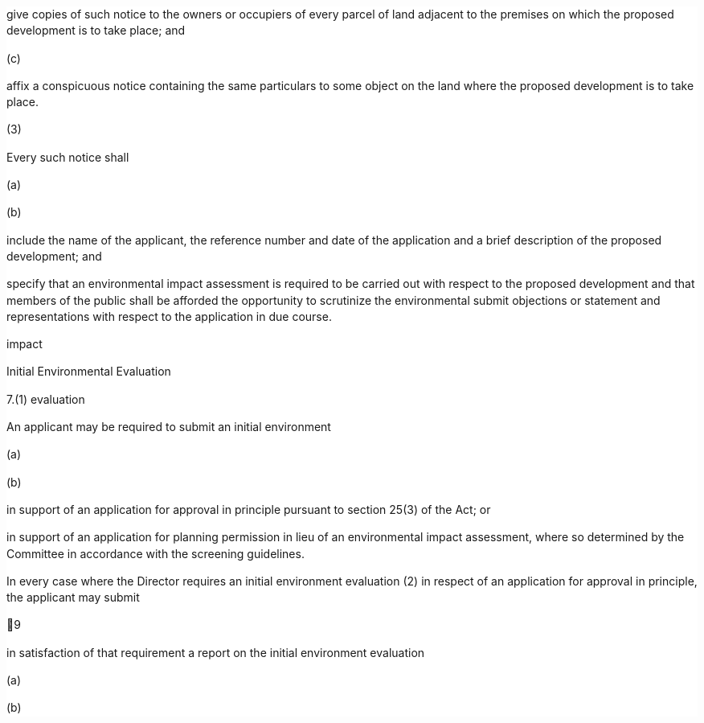 give copies of such notice to the owners or occupiers of every parcel
of land adjacent to the premises on which the proposed development
is to take place; and

(c)

affix  a  conspicuous  notice  containing  the  same  particulars  to  some
object on the land where the proposed development is to take place.

(3)

Every such notice shall

(a)

(b)

include the name of the applicant, the reference number and date of the
application and a brief description of the proposed development; and

specify  that  an  environmental  impact  assessment  is  required  to  be
carried out with respect to the proposed development and that members
of  the  public  shall  be  afforded  the  opportunity  to  scrutinize  the
environmental
submit  objections  or
statement  and
representations with respect to the application in due course.

impact

Initial Environmental Evaluation

7.(1)
evaluation

An  applicant  may  be  required  to  submit  an  initial  environment

(a)

(b)

in support of an application for approval in principle pursuant to section
25(3) of the Act; or

in  support  of  an  application  for  planning  permission  in  lieu  of  an
environmental  impact  assessment,  where  so  determined  by  the
Committee in accordance with the screening guidelines.

In every case where the Director requires an initial environment evaluation
(2)
in respect of an application for approval in principle, the applicant may submit

9

in  satisfaction  of  that  requirement  a  report  on  the  initial  environment
evaluation

(a)

(b)
